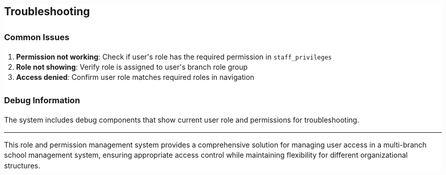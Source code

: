 ## Troubleshooting

### Common Issues

1. **Permission not working**: Check if user's role has the required permission in `staff_privileges`
2. **Role not showing**: Verify role is assigned to user's branch role group
3. **Access denied**: Confirm user role matches required roles in navigation

### Debug Information

The system includes debug components that show current user role and permissions for troubleshooting.

---

This role and permission management system provides a comprehensive solution for managing user access in a multi-branch school management system, ensuring appropriate access control while maintaining flexibility for different organizational structures.
